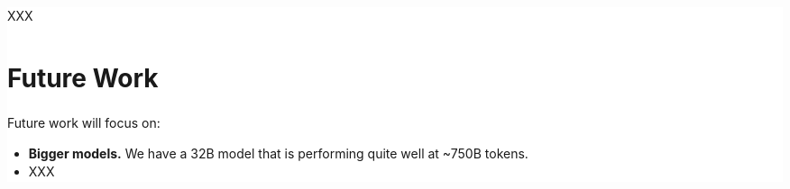 XXX

# Future Work

Future work will focus on:

* **Bigger models.** We have a 32B model that is performing quite well at ~750B tokens.
* XXX
